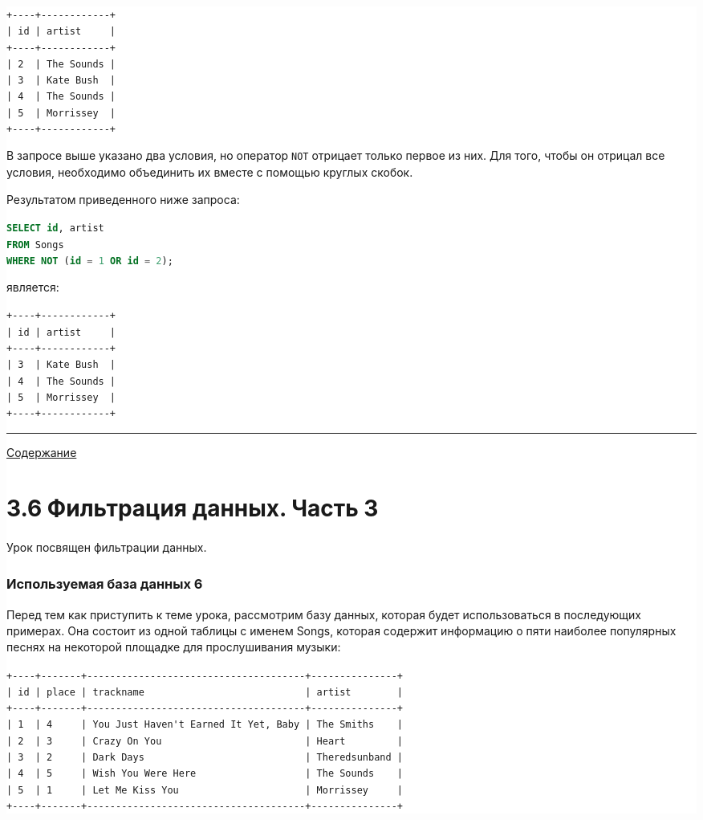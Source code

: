 ```
+----+------------+
| id | artist     |
+----+------------+
| 2  | The Sounds |
| 3  | Kate Bush  |
| 4  | The Sounds |
| 5  | Morrissey  |
+----+------------+
```

В запросе выше указано два условия, но оператор `NOT` отрицает только первое из них. Для того, чтобы он отрицал все условия, необходимо объединить их вместе с помощью круглых скобок.

Результатом приведенного ниже запроса:

```sql
SELECT id, artist
FROM Songs
WHERE NOT (id = 1 OR id = 2);
```

является:

```
+----+------------+
| id | artist     |
+----+------------+
| 3  | Kate Bush  |
| 4  | The Sounds |
| 5  | Morrissey  |
+----+------------+
```

<hr>

[Содержание](#содержание)

# 3.6 Фильтрация данных. Часть 3

Урок посвящен фильтрации данных.

### Используемая база данных 6

Перед тем как приступить к теме урока, рассмотрим базу данных, которая будет использоваться в последующих примерах. Она состоит из одной таблицы с именем Songs, которая содержит информацию о пяти наиболее популярных песнях на некоторой площадке для прослушивания музыки:

```
+----+-------+--------------------------------------+---------------+
| id | place | trackname                            | artist        |
+----+-------+--------------------------------------+---------------+
| 1  | 4     | You Just Haven't Earned It Yet, Baby | The Smiths    |
| 2  | 3     | Crazy On You                         | Heart         |
| 3  | 2     | Dark Days                            | Theredsunband |
| 4  | 5     | Wish You Were Here                   | The Sounds    |
| 5  | 1     | Let Me Kiss You                      | Morrissey     |
+----+-------+--------------------------------------+---------------+
```
